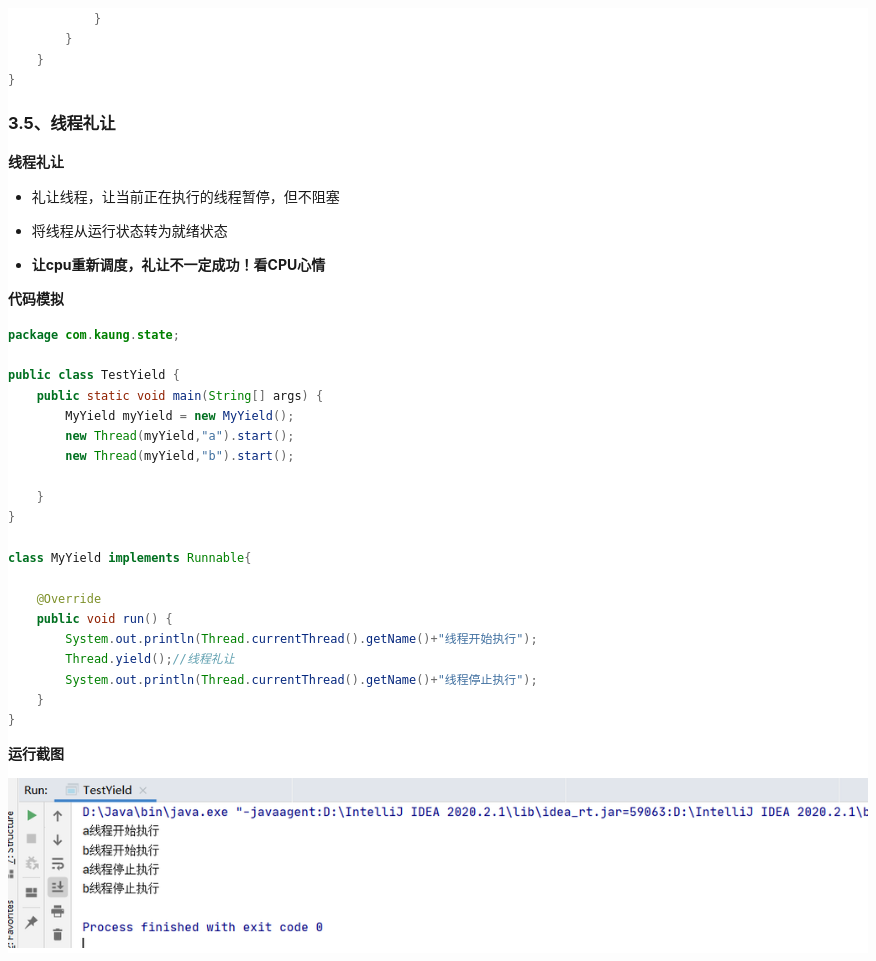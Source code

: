 ```java
            }
        }
    }
}
```

### 3.5、**线程礼让** 

**线程礼让** 

- 礼让线程，让当前正在执行的线程暂停，但不阻塞 

- 将线程从运行状态转为就绪状态 

- **让cpu重新调度，礼让不一定成功！看CPU心情**

**代码模拟**

```java
package com.kaung.state;

public class TestYield {
    public static void main(String[] args) {
        MyYield myYield = new MyYield();
        new Thread(myYield,"a").start();
        new Thread(myYield,"b").start();

    }
}

class MyYield implements Runnable{

    @Override
    public void run() {
        System.out.println(Thread.currentThread().getName()+"线程开始执行");
        Thread.yield();//线程礼让
        System.out.println(Thread.currentThread().getName()+"线程停止执行");
    }
}
```

**运行截图**

![image-20210420085836892](多线程详解.assets/image-20210420085836892.png)
